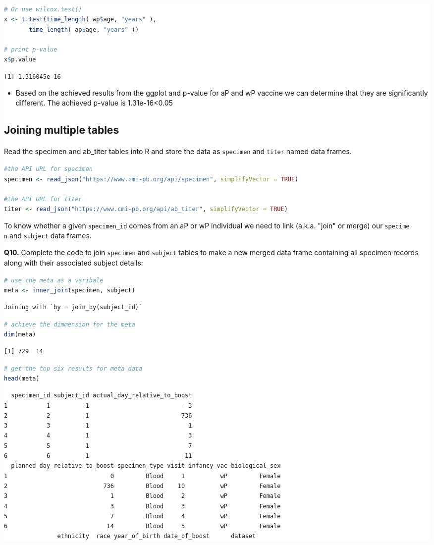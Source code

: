 ``` r
# Or use wilcox.test() 
x <- t.test(time_length( wp$age, "years" ),
       time_length( ap$age, "years" ))

# print p-value 
x$p.value
```

    [1] 1.316045e-16

-   Based on the achieved results from the ggplot and p-value for aP and
    wP vaccine we can determine that they are significantly different.
    The achieved p-value is 1.31e-16\<0.05

## **Joining multiple tables**

Read the specimen and ab_titer tables into R and store the data
as `specimen` and `titer` named data frames.

``` r
#the API URL for specimen
specimen <- read_json("https://www.cmi-pb.org/api/specimen", simplifyVector = TRUE) 

#the API URL for titer 
titer <- read_json("https://www.cmi-pb.org/api/ab_titer", simplifyVector = TRUE) 
```

To know whether a given `specimen_id` comes from an aP or wP individual
we need to link (a.k.a. "join" or merge)
our `specimen` and `subject` data frames.

**Q10.** Complete the code to join `specimen` and `subject` tables to
make a new merged data frame containing all specimen records along with
their associated subject details:

``` r
# use the meta as a varibale 
meta <- inner_join(specimen, subject)
```

    Joining with `by = join_by(subject_id)`

``` r
# achieve the dimmension for the meta 
dim(meta)
```

    [1] 729  14

``` r
# get the top six results for meta data
head(meta)
```

      specimen_id subject_id actual_day_relative_to_boost
    1           1          1                           -3
    2           2          1                          736
    3           3          1                            1
    4           4          1                            3
    5           5          1                            7
    6           6          1                           11
      planned_day_relative_to_boost specimen_type visit infancy_vac biological_sex
    1                             0         Blood     1          wP         Female
    2                           736         Blood    10          wP         Female
    3                             1         Blood     2          wP         Female
    4                             3         Blood     3          wP         Female
    5                             7         Blood     4          wP         Female
    6                            14         Blood     5          wP         Female
                   ethnicity  race year_of_birth date_of_boost      dataset